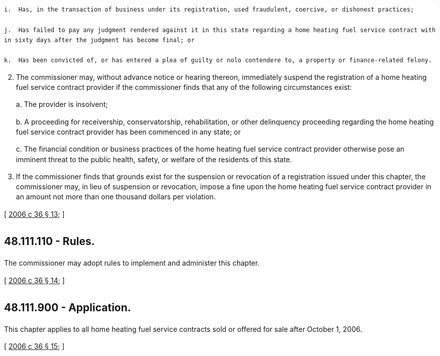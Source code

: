     i.  Has, in the transaction of business under its registration, used fraudulent, coercive, or dishonest practices; 

    j.  Has failed to pay any judgment rendered against it in this state regarding a home heating fuel service contract within sixty days after the judgment has become final; or

    k.  Has been convicted of, or has entered a plea of guilty or nolo contendere to, a property or finance-related felony.

2. The commissioner may, without advance notice or hearing thereon, immediately suspend the registration of a home heating fuel service contract provider if the commissioner finds that any of the following circumstances exist:

    a.  The provider is insolvent;

    b.  A proceeding for receivership, conservatorship, rehabilitation, or other delinquency proceeding regarding the home heating fuel service contract provider has been commenced in any state; or

    c.  The financial condition or business practices of the home heating fuel service contract provider otherwise pose an imminent threat to the public health, safety, or welfare of the residents of this state.

3. If the commissioner finds that grounds exist for the suspension or revocation of a registration issued under this chapter, the commissioner may, in lieu of suspension or revocation, impose a fine upon the home heating fuel service contract provider in an amount not more than one thousand dollars per violation.

\[ [2006 c 36 § 13](http://lawfilesext.leg.wa.gov/biennium/2005-06/Pdf/Bills/Session%20Laws/House/2776-S.SL.pdf?cite=2006%20c%2036%20§%2013); \]

## 48.111.110 - Rules.
The commissioner may adopt rules to implement and administer this chapter.

\[ [2006 c 36 § 14](http://lawfilesext.leg.wa.gov/biennium/2005-06/Pdf/Bills/Session%20Laws/House/2776-S.SL.pdf?cite=2006%20c%2036%20§%2014); \]

## 48.111.900 - Application.
This chapter applies to all home heating fuel service contracts sold or offered for sale after October 1, 2006.

\[ [2006 c 36 § 15](http://lawfilesext.leg.wa.gov/biennium/2005-06/Pdf/Bills/Session%20Laws/House/2776-S.SL.pdf?cite=2006%20c%2036%20§%2015); \]

